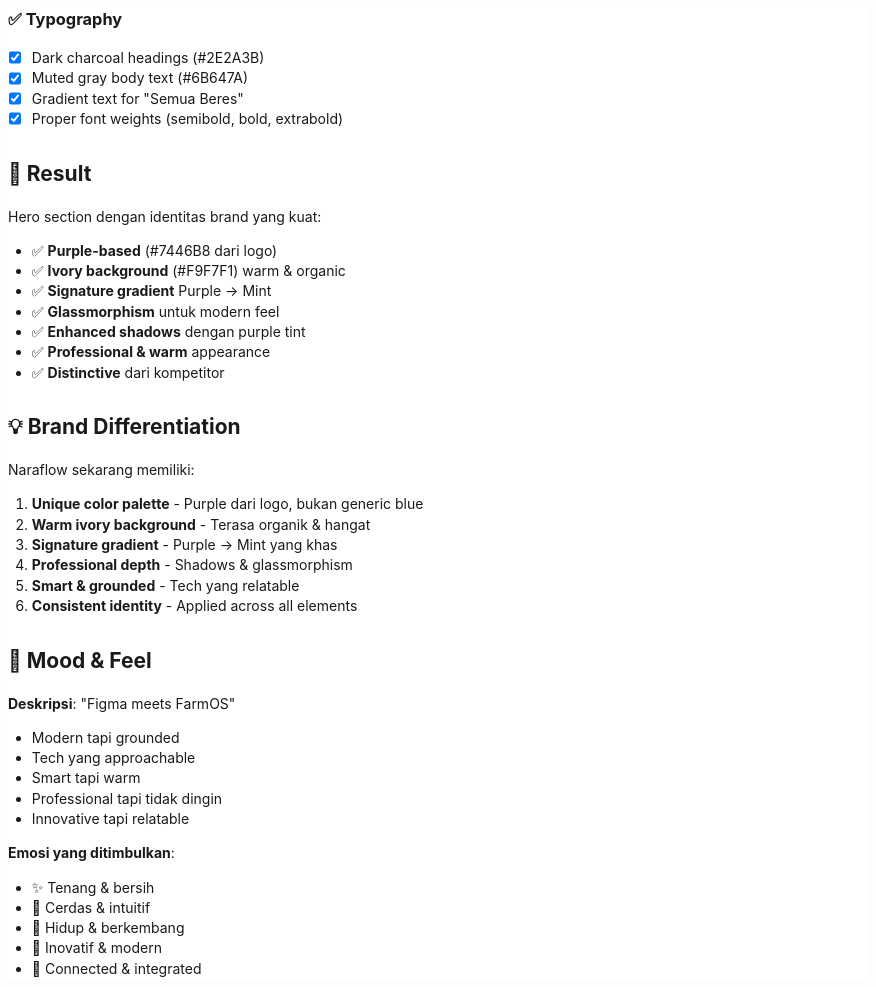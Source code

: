 ### ✅ Typography
- [x] Dark charcoal headings (#2E2A3B)
- [x] Muted gray body text (#6B647A)
- [x] Gradient text for "Semua Beres"
- [x] Proper font weights (semibold, bold, extrabold)

## 🎨 Result

Hero section dengan identitas brand yang kuat:
- ✅ **Purple-based** (#7446B8 dari logo)
- ✅ **Ivory background** (#F9F7F1) warm & organic
- ✅ **Signature gradient** Purple → Mint
- ✅ **Glassmorphism** untuk modern feel
- ✅ **Enhanced shadows** dengan purple tint
- ✅ **Professional & warm** appearance
- ✅ **Distinctive** dari kompetitor

## 💡 Brand Differentiation

Naraflow sekarang memiliki:
1. **Unique color palette** - Purple dari logo, bukan generic blue
2. **Warm ivory background** - Terasa organik & hangat
3. **Signature gradient** - Purple → Mint yang khas
4. **Professional depth** - Shadows & glassmorphism
5. **Smart & grounded** - Tech yang relatable
6. **Consistent identity** - Applied across all elements

## 🌟 Mood & Feel

**Deskripsi**: "Figma meets FarmOS"
- Modern tapi grounded
- Tech yang approachable
- Smart tapi warm
- Professional tapi tidak dingin
- Innovative tapi relatable

**Emosi yang ditimbulkan**:
- ✨ Tenang & bersih
- 🧠 Cerdas & intuitif
- 🌱 Hidup & berkembang
- 💜 Inovatif & modern
- 🔗 Connected & integrated

